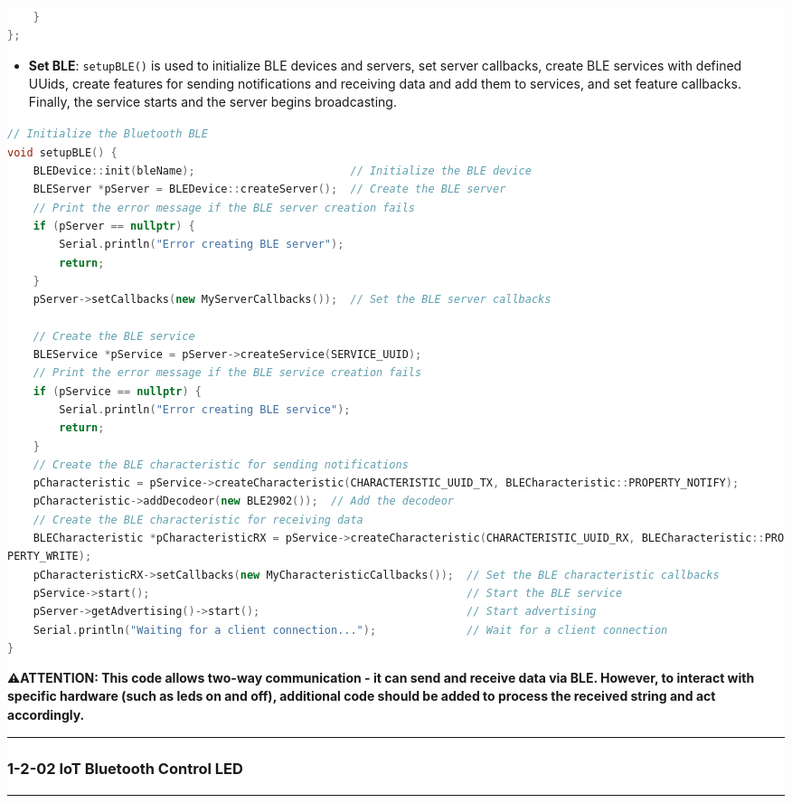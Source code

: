 ```c++
    }
};
```
- **Set BLE**: `setupBLE()` is used to initialize BLE devices and servers, set server callbacks, create BLE services with defined UUids, create features for sending notifications and receiving data and add them to services, and set feature callbacks. Finally, the service starts and the server begins broadcasting.

```c++
// Initialize the Bluetooth BLE
void setupBLE() {
    BLEDevice::init(bleName);                        // Initialize the BLE device
    BLEServer *pServer = BLEDevice::createServer();  // Create the BLE server
    // Print the error message if the BLE server creation fails
    if (pServer == nullptr) {
        Serial.println("Error creating BLE server");
        return;
    }
    pServer->setCallbacks(new MyServerCallbacks());  // Set the BLE server callbacks

    // Create the BLE service
    BLEService *pService = pServer->createService(SERVICE_UUID);
    // Print the error message if the BLE service creation fails
    if (pService == nullptr) {
        Serial.println("Error creating BLE service");
        return;
    }
    // Create the BLE characteristic for sending notifications
    pCharacteristic = pService->createCharacteristic(CHARACTERISTIC_UUID_TX, BLECharacteristic::PROPERTY_NOTIFY);
    pCharacteristic->addDecodeor(new BLE2902());  // Add the decodeor
    // Create the BLE characteristic for receiving data
    BLECharacteristic *pCharacteristicRX = pService->createCharacteristic(CHARACTERISTIC_UUID_RX, BLECharacteristic::PROPERTY_WRITE);
    pCharacteristicRX->setCallbacks(new MyCharacteristicCallbacks());  // Set the BLE characteristic callbacks
    pService->start();                                                 // Start the BLE service
    pServer->getAdvertising()->start();                                // Start advertising
    Serial.println("Waiting for a client connection...");              // Wait for a client connection
}
```

**⚠️ATTENTION: This code allows two-way communication - it can send and receive data via BLE. However, to interact with specific hardware (such as leds on and off), additional code should be added to process the received string and act accordingly.**

---

### 1-2-02 IoT Bluetooth Control LED

---

